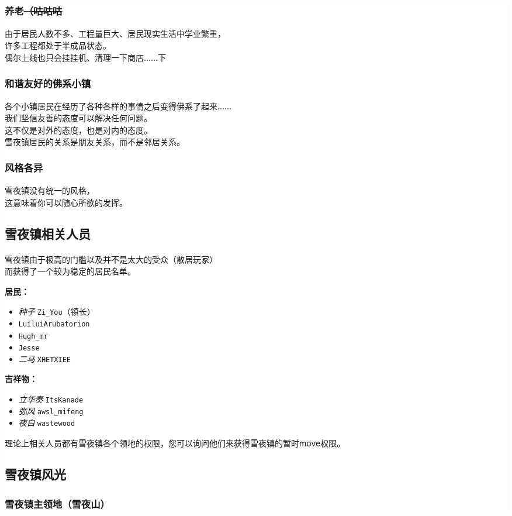 ### 养老~~（咕咕咕~~

由于居民人数不多、工程量巨大、居民现实生活中学业繁重，  
许多工程都处于半成品状态。  
偶尔上线也只会挂挂机、清理一下商店……下  

### 和谐友好的佛系小镇

各个小镇居民在经历了各种各样的事情之后变得佛系了起来……  
我们坚信友善的态度可以解决任何问题。  
这不仅是对外的态度，也是对内的态度。  
雪夜镇居民的关系是朋友关系，而不是邻居关系。  

###  风格各异

雪夜镇没有统一的风格，  
这意味着你可以随心所欲的发挥。  

## 雪夜镇相关人员

雪夜镇由于极高的门槛以及并不是太大的受众（散居玩家）  
而获得了一个较为稳定的居民名单。  

**居民：**

- *种子* `Zi_You`（镇长）  
- `LuiluiArubatorion`  
- `Hugh_mr`  
- `Jesse`  
- *二马* `XHETXIEE`  

**吉祥物：**

- *立华奏* `ItsKanade`  
- *弥风* `awsl_mifeng`  
- *夜白* `wastewood`  

理论上相关人员都有雪夜镇各个领地的权限，您可以询问他们来获得雪夜镇的暂时move权限。

## 雪夜镇风光

### 雪夜镇主领地（雪夜山）
